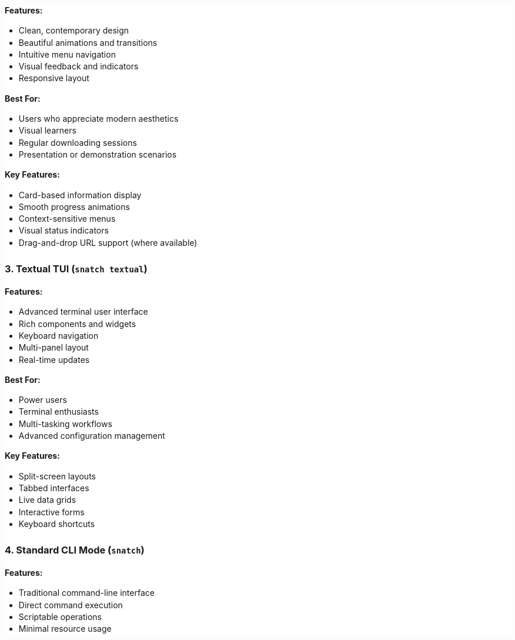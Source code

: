 **Features:**

- Clean, contemporary design
- Beautiful animations and transitions
- Intuitive menu navigation
- Visual feedback and indicators
- Responsive layout

**Best For:**

- Users who appreciate modern aesthetics
- Visual learners
- Regular downloading sessions
- Presentation or demonstration scenarios

**Key Features:**

- Card-based information display
- Smooth progress animations
- Context-sensitive menus
- Visual status indicators
- Drag-and-drop URL support (where available)

### 3. Textual TUI (`snatch textual`)

**Features:**

- Advanced terminal user interface
- Rich components and widgets
- Keyboard navigation
- Multi-panel layout
- Real-time updates

**Best For:**

- Power users
- Terminal enthusiasts
- Multi-tasking workflows
- Advanced configuration management

**Key Features:**

- Split-screen layouts
- Tabbed interfaces
- Live data grids
- Interactive forms
- Keyboard shortcuts

### 4. Standard CLI Mode (`snatch`)

**Features:**

- Traditional command-line interface
- Direct command execution
- Scriptable operations
- Minimal resource usage
